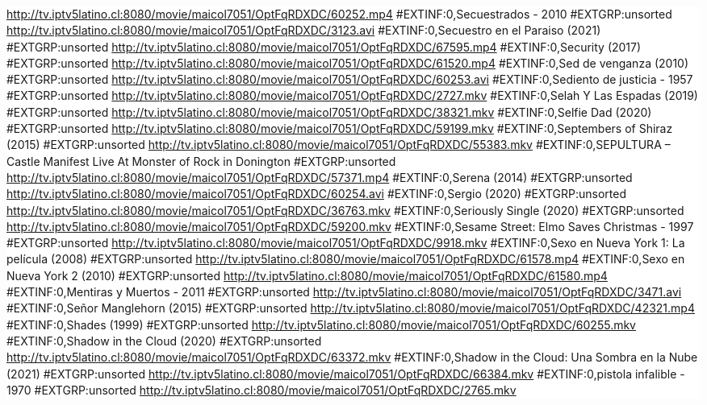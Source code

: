 http://tv.iptv5latino.cl:8080/movie/maicol7051/OptFqRDXDC/60252.mp4
#EXTINF:0,Secuestrados - 2010
#EXTGRP:unsorted
http://tv.iptv5latino.cl:8080/movie/maicol7051/OptFqRDXDC/3123.avi
#EXTINF:0,Secuestro en el Paraiso (2021)
#EXTGRP:unsorted
http://tv.iptv5latino.cl:8080/movie/maicol7051/OptFqRDXDC/67595.mp4
#EXTINF:0,Security (2017)
#EXTGRP:unsorted
http://tv.iptv5latino.cl:8080/movie/maicol7051/OptFqRDXDC/61520.mp4
#EXTINF:0,Sed de venganza (2010)
#EXTGRP:unsorted
http://tv.iptv5latino.cl:8080/movie/maicol7051/OptFqRDXDC/60253.avi
#EXTINF:0,Sediento de justicia - 1957
#EXTGRP:unsorted
http://tv.iptv5latino.cl:8080/movie/maicol7051/OptFqRDXDC/2727.mkv
#EXTINF:0,Selah Y Las Espadas (2019)
#EXTGRP:unsorted
http://tv.iptv5latino.cl:8080/movie/maicol7051/OptFqRDXDC/38321.mkv
#EXTINF:0,Selfie Dad (2020)
#EXTGRP:unsorted
http://tv.iptv5latino.cl:8080/movie/maicol7051/OptFqRDXDC/59199.mkv
#EXTINF:0,Septembers of Shiraz (2015)
#EXTGRP:unsorted
http://tv.iptv5latino.cl:8080/movie/maicol7051/OptFqRDXDC/55383.mkv
#EXTINF:0,SEPULTURA – Castle Manifest Live At Monster of Rock in Donington
#EXTGRP:unsorted
http://tv.iptv5latino.cl:8080/movie/maicol7051/OptFqRDXDC/57371.mp4
#EXTINF:0,Serena (2014)
#EXTGRP:unsorted
http://tv.iptv5latino.cl:8080/movie/maicol7051/OptFqRDXDC/60254.avi
#EXTINF:0,Sergio (2020)
#EXTGRP:unsorted
http://tv.iptv5latino.cl:8080/movie/maicol7051/OptFqRDXDC/36763.mkv
#EXTINF:0,Seriously Single (2020)
#EXTGRP:unsorted
http://tv.iptv5latino.cl:8080/movie/maicol7051/OptFqRDXDC/59200.mkv
#EXTINF:0,Sesame Street: Elmo Saves Christmas - 1997
#EXTGRP:unsorted
http://tv.iptv5latino.cl:8080/movie/maicol7051/OptFqRDXDC/9918.mkv
#EXTINF:0,Sexo en Nueva York 1: La película (2008)
#EXTGRP:unsorted
http://tv.iptv5latino.cl:8080/movie/maicol7051/OptFqRDXDC/61578.mp4
#EXTINF:0,Sexo en Nueva York 2 (2010)
#EXTGRP:unsorted
http://tv.iptv5latino.cl:8080/movie/maicol7051/OptFqRDXDC/61580.mp4
#EXTINF:0,Mentiras y Muertos - 2011
#EXTGRP:unsorted
http://tv.iptv5latino.cl:8080/movie/maicol7051/OptFqRDXDC/3471.avi
#EXTINF:0,Señor Manglehorn (2015)
#EXTGRP:unsorted
http://tv.iptv5latino.cl:8080/movie/maicol7051/OptFqRDXDC/42321.mp4
#EXTINF:0,Shades (1999)
#EXTGRP:unsorted
http://tv.iptv5latino.cl:8080/movie/maicol7051/OptFqRDXDC/60255.mkv
#EXTINF:0,Shadow in the Cloud (2020)
#EXTGRP:unsorted
http://tv.iptv5latino.cl:8080/movie/maicol7051/OptFqRDXDC/63372.mkv
#EXTINF:0,Shadow in the Cloud: Una Sombra en la Nube (2021)
#EXTGRP:unsorted
http://tv.iptv5latino.cl:8080/movie/maicol7051/OptFqRDXDC/66384.mkv
#EXTINF:0,pistola infalible - 1970
#EXTGRP:unsorted
http://tv.iptv5latino.cl:8080/movie/maicol7051/OptFqRDXDC/2765.mkv